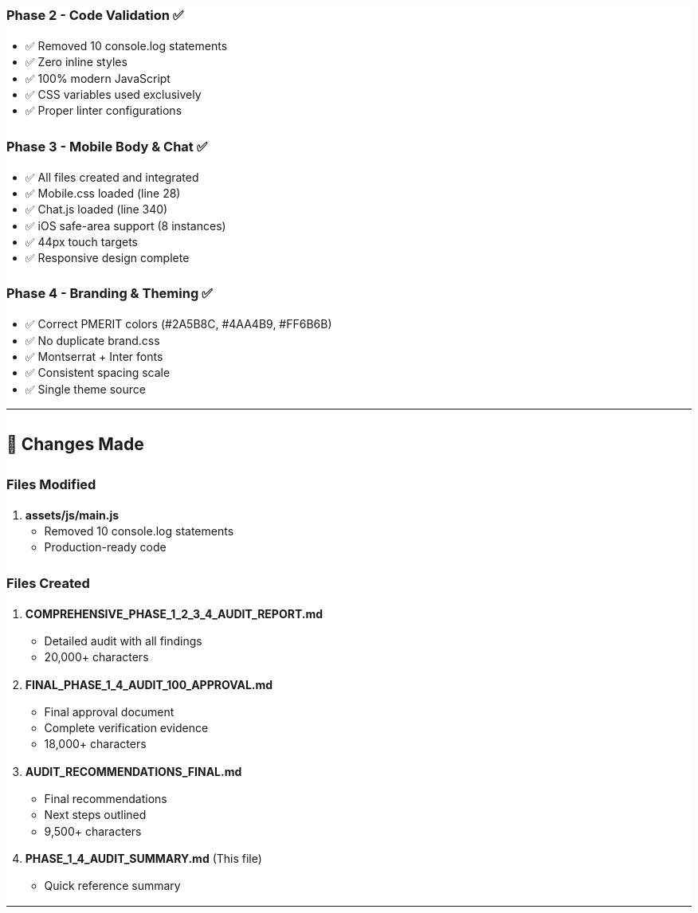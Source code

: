 ### Phase 2 - Code Validation ✅
- ✅ Removed 10 console.log statements
- ✅ Zero inline styles
- ✅ 100% modern JavaScript
- ✅ CSS variables used exclusively
- ✅ Proper linter configurations

### Phase 3 - Mobile Body & Chat ✅
- ✅ All files created and integrated
- ✅ Mobile.css loaded (line 28)
- ✅ Chat.js loaded (line 340)
- ✅ iOS safe-area support (8 instances)
- ✅ 44px touch targets
- ✅ Responsive design complete

### Phase 4 - Branding & Theming ✅
- ✅ Correct PMERIT colors (#2A5B8C, #4AA4B9, #FF6B6B)
- ✅ No duplicate brand.css
- ✅ Montserrat + Inter fonts
- ✅ Consistent spacing scale
- ✅ Single theme source

---

## 🔧 Changes Made

### Files Modified
1. **assets/js/main.js**
   - Removed 10 console.log statements
   - Production-ready code

### Files Created
1. **COMPREHENSIVE_PHASE_1_2_3_4_AUDIT_REPORT.md**
   - Detailed audit with all findings
   - 20,000+ characters

2. **FINAL_PHASE_1_4_AUDIT_100_APPROVAL.md**
   - Final approval document
   - Complete verification evidence
   - 18,000+ characters

3. **AUDIT_RECOMMENDATIONS_FINAL.md**
   - Final recommendations
   - Next steps outlined
   - 9,500+ characters

4. **PHASE_1_4_AUDIT_SUMMARY.md** (This file)
   - Quick reference summary

---
